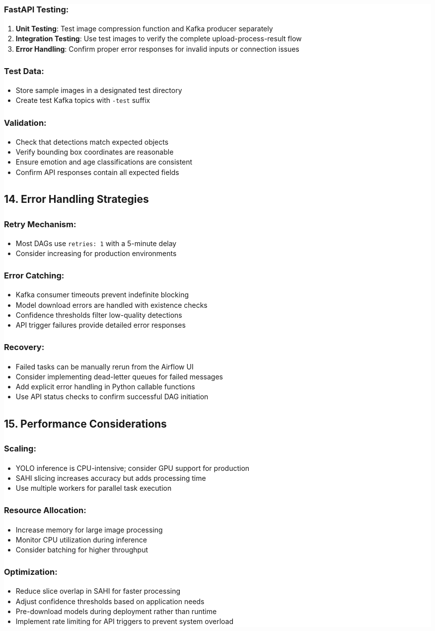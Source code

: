 ### FastAPI Testing:
1. **Unit Testing**: Test image compression function and Kafka producer separately
2. **Integration Testing**: Use test images to verify the complete upload-process-result flow
3. **Error Handling**: Confirm proper error responses for invalid inputs or connection issues

### Test Data:
- Store sample images in a designated test directory
- Create test Kafka topics with `-test` suffix

### Validation:
- Check that detections match expected objects
- Verify bounding box coordinates are reasonable
- Ensure emotion and age classifications are consistent
- Confirm API responses contain all expected fields


## 14. Error Handling Strategies

### Retry Mechanism:
- Most DAGs use `retries: 1` with a 5-minute delay
- Consider increasing for production environments

### Error Catching:
- Kafka consumer timeouts prevent indefinite blocking
- Model download errors are handled with existence checks
- Confidence thresholds filter low-quality detections
- API trigger failures provide detailed error responses

### Recovery:
- Failed tasks can be manually rerun from the Airflow UI
- Consider implementing dead-letter queues for failed messages
- Add explicit error handling in Python callable functions
- Use API status checks to confirm successful DAG initiation

## 15. Performance Considerations

### Scaling:
- YOLO inference is CPU-intensive; consider GPU support for production
- SAHI slicing increases accuracy but adds processing time
- Use multiple workers for parallel task execution

### Resource Allocation:
- Increase memory for large image processing
- Monitor CPU utilization during inference
- Consider batching for higher throughput

### Optimization:
- Reduce slice overlap in SAHI for faster processing
- Adjust confidence thresholds based on application needs
- Pre-download models during deployment rather than runtime
- Implement rate limiting for API triggers to prevent system overload
